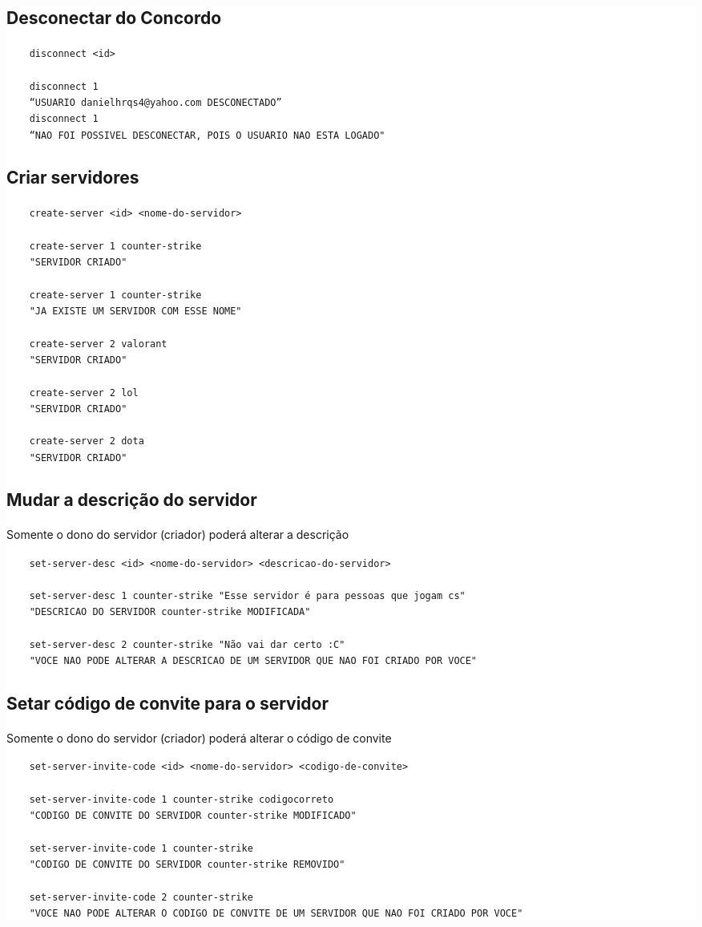
<h2> Desconectar do Concordo </h2>

```console
    disconnect <id>

    disconnect 1 
    “USUARIO danielhrqs4@yahoo.com DESCONECTADO”
    disconnect 1
    “NAO FOI POSSIVEL DESCONECTAR, POIS O USUARIO NAO ESTA LOGADO"
```

<h2> Criar servidores </h2>

```console
    create-server <id> <nome-do-servidor>

    create-server 1 counter-strike
    "SERVIDOR CRIADO"

    create-server 1 counter-strike
    "JA EXISTE UM SERVIDOR COM ESSE NOME"
    
    create-server 2 valorant
    "SERVIDOR CRIADO"

    create-server 2 lol
    "SERVIDOR CRIADO"

    create-server 2 dota
    "SERVIDOR CRIADO"
```

<h2> Mudar a descrição do servidor </h2>

Somente o dono do servidor (criador) poderá alterar a descrição

```console
    set-server-desc <id> <nome-do-servidor> <descricao-do-servidor>

    set-server-desc 1 counter-strike "Esse servidor é para pessoas que jogam cs"
    "DESCRICAO DO SERVIDOR counter-strike MODIFICADA"

    set-server-desc 2 counter-strike "Não vai dar certo :C"
    "VOCE NAO PODE ALTERAR A DESCRICAO DE UM SERVIDOR QUE NAO FOI CRIADO POR VOCE"
```

<h2> Setar código de convite para o servidor </h2>

Somente o dono do servidor (criador) poderá alterar o código de convite

```console
    set-server-invite-code <id> <nome-do-servidor> <codigo-de-convite>

    set-server-invite-code 1 counter-strike codigocorreto
    "CODIGO DE CONVITE DO SERVIDOR counter-strike MODIFICADO"
    
    set-server-invite-code 1 counter-strike 
    "CODIGO DE CONVITE DO SERVIDOR counter-strike REMOVIDO"

    set-server-invite-code 2 counter-strike 
    "VOCE NAO PODE ALTERAR O CODIGO DE CONVITE DE UM SERVIDOR QUE NAO FOI CRIADO POR VOCE"
```
